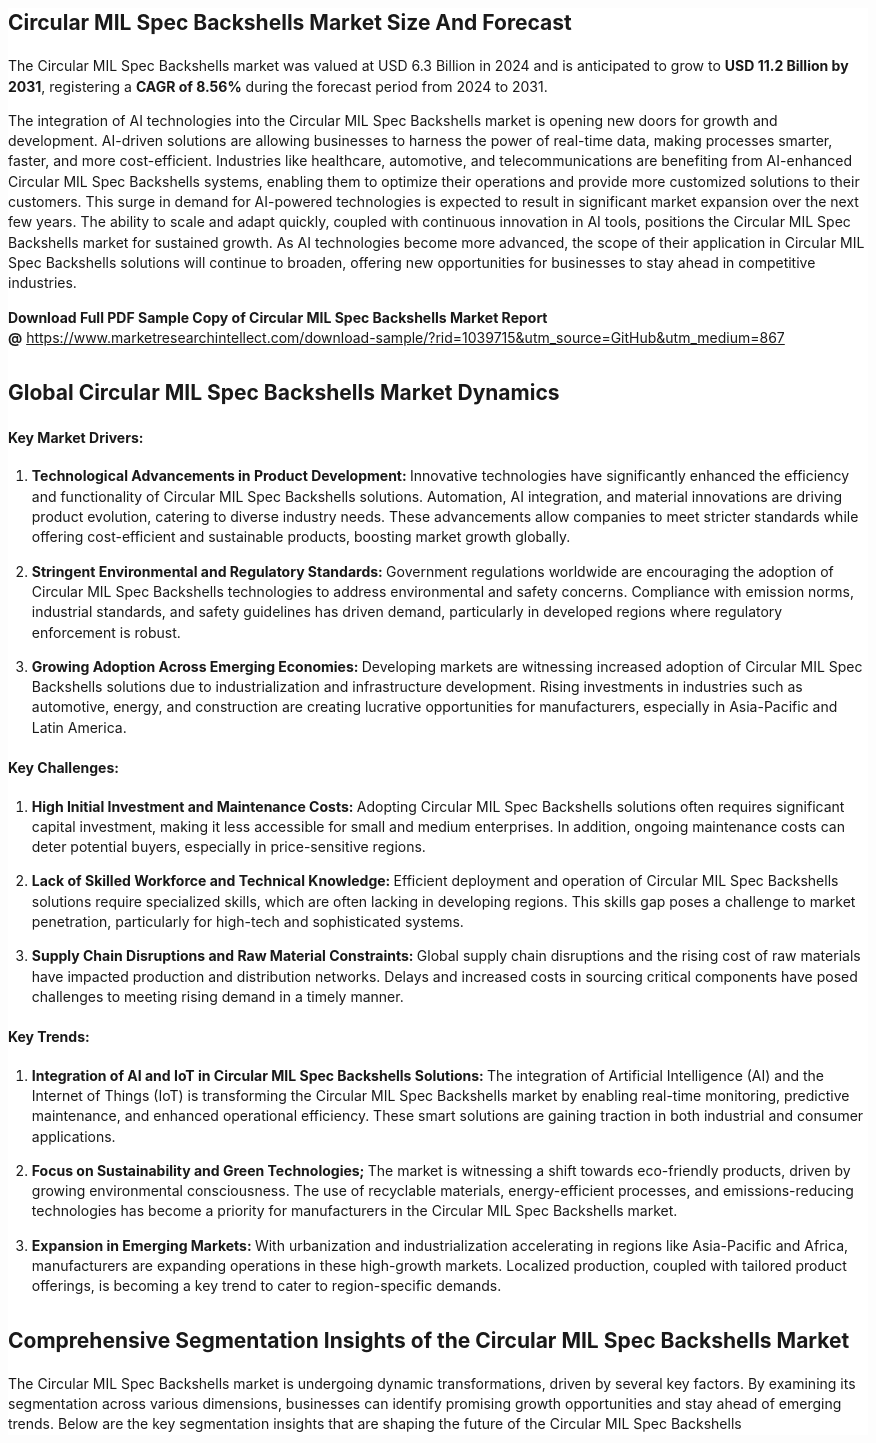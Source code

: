 <h2>Circular MIL Spec Backshells Market Size And Forecast</h2><p>The Circular MIL Spec Backshells market was valued at USD 6.3 Billion in 2024 and is anticipated to grow to <strong>USD 11.2 Billion by 2031</strong>, registering a <strong>CAGR of 8.56%</strong> during the forecast period from 2024 to 2031.</p><p>The integration of AI technologies into the Circular MIL Spec Backshells market is opening new doors for growth and development. AI-driven solutions are allowing businesses to harness the power of real-time data, making processes smarter, faster, and more cost-efficient. Industries like healthcare, automotive, and telecommunications are benefiting from AI-enhanced Circular MIL Spec Backshells systems, enabling them to optimize their operations and provide more customized solutions to their customers. This surge in demand for AI-powered technologies is expected to result in significant market expansion over the next few years. The ability to scale and adapt quickly, coupled with continuous innovation in AI tools, positions the Circular MIL Spec Backshells market for sustained growth. As AI technologies become more advanced, the scope of their application in Circular MIL Spec Backshells solutions will continue to broaden, offering new opportunities for businesses to stay ahead in competitive industries.</p><p><strong>Download Full PDF Sample Copy of Circular MIL Spec Backshells Market Report @</strong>&nbsp;<a href="https://www.marketresearchintellect.com/download-sample/?rid=1039715&amp;utm_source=GitHub&amp;utm_medium=867">https://www.marketresearchintellect.com/download-sample/?rid=1039715&amp;utm_source=GitHub&amp;utm_medium=867</a></p><h2>Global Circular MIL Spec Backshells Market Dynamics</h2><h4><strong>Key Market Drivers:</strong></h4><ol><li><p><strong>Technological Advancements in Product Development:&nbsp;</strong>Innovative technologies have significantly enhanced the efficiency and functionality of Circular MIL Spec Backshells solutions. Automation, AI integration, and material innovations are driving product evolution, catering to diverse industry needs. These advancements allow companies to meet stricter standards while offering cost-efficient and sustainable products, boosting market growth globally.</p></li><li><p><strong>Stringent Environmental and Regulatory Standards:&nbsp;</strong>Government regulations worldwide are encouraging the adoption of Circular MIL Spec Backshells technologies to address environmental and safety concerns. Compliance with emission norms, industrial standards, and safety guidelines has driven demand, particularly in developed regions where regulatory enforcement is robust.</p></li><li><p><strong>Growing Adoption Across Emerging Economies:&nbsp;</strong>Developing markets are witnessing increased adoption of Circular MIL Spec Backshells solutions due to industrialization and infrastructure development. Rising investments in industries such as automotive, energy, and construction are creating lucrative opportunities for manufacturers, especially in Asia-Pacific and Latin America.</p></li></ol><h4><strong>Key Challenges:</strong></h4><ol><li><p><strong>High Initial Investment and Maintenance Costs:&nbsp;</strong>Adopting Circular MIL Spec Backshells solutions often requires significant capital investment, making it less accessible for small and medium enterprises. In addition, ongoing maintenance costs can deter potential buyers, especially in price-sensitive regions.</p></li><li><p><strong>Lack of Skilled Workforce and Technical Knowledge:&nbsp;</strong>Efficient deployment and operation of Circular MIL Spec Backshells solutions require specialized skills, which are often lacking in developing regions. This skills gap poses a challenge to market penetration, particularly for high-tech and sophisticated systems.</p></li><li><p><strong>Supply Chain Disruptions and Raw Material Constraints:&nbsp;</strong>Global supply chain disruptions and the rising cost of raw materials have impacted production and distribution networks. Delays and increased costs in sourcing critical components have posed challenges to meeting rising demand in a timely manner.</p></li></ol><h4><strong>Key Trends:</strong></h4><ol><li><p><strong>Integration of AI and IoT in Circular MIL Spec Backshells Solutions:&nbsp;</strong>The integration of Artificial Intelligence (AI) and the Internet of Things (IoT) is transforming the Circular MIL Spec Backshells market by enabling real-time monitoring, predictive maintenance, and enhanced operational efficiency. These smart solutions are gaining traction in both industrial and consumer applications.</p></li><li><p><strong>Focus on Sustainability and Green Technologies;&nbsp;</strong>The market is witnessing a shift towards eco-friendly products, driven by growing environmental consciousness. The use of recyclable materials, energy-efficient processes, and emissions-reducing technologies has become a priority for manufacturers in the Circular MIL Spec Backshells market.</p></li><li><p><strong>Expansion in Emerging Markets:&nbsp;</strong>With urbanization and industrialization accelerating in regions like Asia-Pacific and Africa, manufacturers are expanding operations in these high-growth markets. Localized production, coupled with tailored product offerings, is becoming a key trend to cater to region-specific demands.</p></li></ol><div class="article-main__content" data-test-id="publishing-text-block"><h2>Comprehensive Segmentation Insights of the Circular MIL Spec Backshells Market</h2><p>The Circular MIL Spec Backshells market is undergoing dynamic transformations, driven by several key factors. By examining its segmentation across various dimensions, businesses can identify promising growth opportunities and stay ahead of emerging trends. Below are the key segmentation insights that are shaping the future of the Circular MIL Spec Backshells